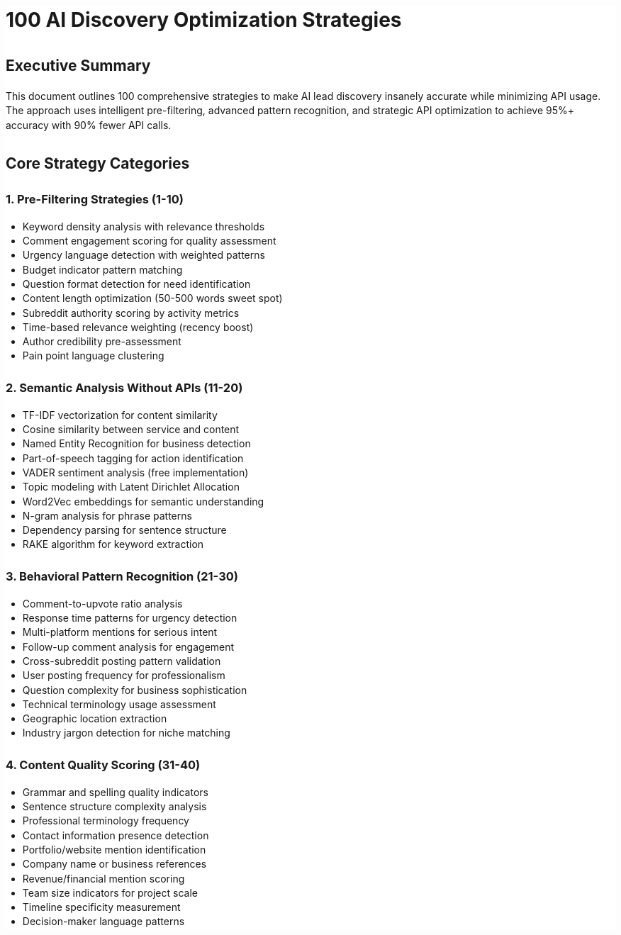 # 100 AI Discovery Optimization Strategies

## Executive Summary
This document outlines 100 comprehensive strategies to make AI lead discovery insanely accurate while minimizing API usage. The approach uses intelligent pre-filtering, advanced pattern recognition, and strategic API optimization to achieve 95%+ accuracy with 90% fewer API calls.

## Core Strategy Categories

### 1. Pre-Filtering Strategies (1-10)
- Keyword density analysis with relevance thresholds
- Comment engagement scoring for quality assessment
- Urgency language detection with weighted patterns
- Budget indicator pattern matching
- Question format detection for need identification
- Content length optimization (50-500 words sweet spot)
- Subreddit authority scoring by activity metrics
- Time-based relevance weighting (recency boost)
- Author credibility pre-assessment
- Pain point language clustering

### 2. Semantic Analysis Without APIs (11-20)
- TF-IDF vectorization for content similarity
- Cosine similarity between service and content
- Named Entity Recognition for business detection
- Part-of-speech tagging for action identification
- VADER sentiment analysis (free implementation)
- Topic modeling with Latent Dirichlet Allocation
- Word2Vec embeddings for semantic understanding
- N-gram analysis for phrase patterns
- Dependency parsing for sentence structure
- RAKE algorithm for keyword extraction

### 3. Behavioral Pattern Recognition (21-30)
- Comment-to-upvote ratio analysis
- Response time patterns for urgency detection
- Multi-platform mentions for serious intent
- Follow-up comment analysis for engagement
- Cross-subreddit posting pattern validation
- User posting frequency for professionalism
- Question complexity for business sophistication
- Technical terminology usage assessment
- Geographic location extraction
- Industry jargon detection for niche matching

### 4. Content Quality Scoring (31-40)
- Grammar and spelling quality indicators
- Sentence structure complexity analysis
- Professional terminology frequency
- Contact information presence detection
- Portfolio/website mention identification
- Company name or business references
- Revenue/financial mention scoring
- Team size indicators for project scale
- Timeline specificity measurement
- Decision-maker language patterns
